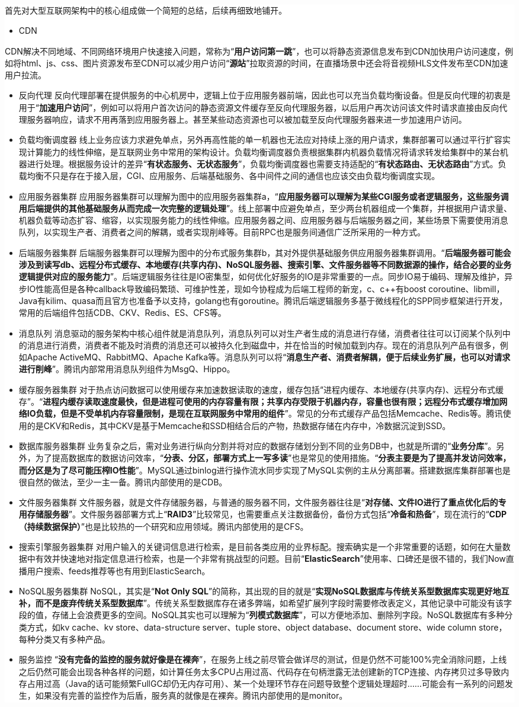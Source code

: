 首先对大型互联网架构中的核心组成做一个简短的总结，后续再细致地铺开。

- CDN

CDN解决不同地域、不同网络环境用户快速接入问题，常称为“**用户访问第一跳**”，也可以将静态资源信息发布到CDN加快用户访问速度，例如将html、js、css、图片资源发布至CDN可以减少用户访问“**源站**”拉取资源的时间，在直播场景中还会将音视频HLS文件发布至CDN加速用户拉流。

- 反向代理
反向代理部署在提供服务的中心机房中，逻辑上位于应用服务器前端，因此也可以充当负载均衡设备。但是反向代理的初衷是用于“**加速用户访问**”，例如可以将用户首次访问的静态资源文件缓存至反向代理服务器，以后用户再次访问该文件时请求直接由反向代理服务器响应，请求不用再落到应用服务器上。甚至某些动态资源也可以被加载至反向代理服务器来进一步加速用户访问。

- 负载均衡调度器
线上业务应该力求避免单点，另外再高性能的单一机器也无法应对持续上涨的用户请求，集群部署可以通过平行扩容实现计算能力的线性伸缩，是互联网业务中常用的架构设计。负载均衡调度器负责根据集群内机器负载情况将请求转发给集群中的某台机器进行处理。根据服务设计的差异“**有状态服务、无状态服务**”，负载均衡调度器也需要支持适配的“**有状态路由、无状态路由**”方式。负载均衡不只是存在于接入层，CGI、应用服务、后端基础服务、各中间件之间的通信也应该交由负载均衡调度实现。

- 应用服务器集群
应用服务器集群可以理解为图中的应用服务器集群a，“**应用服务器可以理解为某些CGI服务或者逻辑服务，这些服务调用后端提供的其他基础服务从而完成一次完整的逻辑处理**”。线上部署中应避免单点，至少两台机器组成一个集群，并根据用户请求量、机器负载等动态扩容、缩容，以实现服务能力的线性伸缩。应用服务器之间、应用服务器与后端服务器之间，某些场景下需要使用消息队列，以实现生产者、消费者之间的解耦，或者实现削峰等。目前RPC也是服务间通信广泛所采用的一种方式。

- 后端服务器集群
后端服务器集群可以理解为图中的分布式服务集群b，其对外提供基础服务供应用服务器集群调用。“**后端服务器可能会涉及到读写db、远程分布式缓存、本地缓存(共享内存)、NoSQL服务器、搜索引擎、文件服务器等不同数据源的操作，结合必要的业务逻辑提供对应的服务能力**”。后端逻辑服务往往是IO密集型，如何优化好服务的IO是非常重要的一点。同步IO易于编码、理解及维护，异步IO性能高但是各种callback导致编码繁琐、可维护性差，现如今协程成为后端工程师的新宠，c、c++有boost coroutine、libmill，Java有kilim、quasa而且官方也准备予以支持，golang也有goroutine。腾讯后端逻辑服务多基于微线程化的SPP同步框架进行开发，常用的后端组件包括CDB、CKV、Redis、ES、CFS等。

- 消息队列
消息驱动的服务架构中核心组件就是消息队列，消息队列可以对生产者生成的消息进行存储，消费者往往可以订阅某个队列中的消息进行消费，消费者不能及时消费的消息还可以被持久化到磁盘中，并在恰当的时候加载到内存。现在的消息队列产品有很多，例如Apache ActiveMQ、RabbitMQ、Apache Kafka等。消息队列可以将“**消息生产者、消费者解耦，便于后续业务扩展，也可以对请求进行削峰**”。腾讯内部常用消息队列组件为MsgQ、Hippo。

- 缓存服务器集群
对于热点访问数据可以使用缓存来加速数据读取的速度，缓存包括“进程内缓存、本地缓存(共享内存)、远程分布式缓存”。“**进程内缓存读取速度最快，但是进程可使用的内存容量有限；共享内存受限于机器内存，容量也很有限；远程分布式缓存增加网络IO负载，但是不受单机内存容量限制，是现在互联网服务中常用的组件**”。常见的分布式缓存产品包括Memcache、Redis等。腾讯使用的是CKV和Redis，其中CKV是基于Memcache和SSD相结合后的产物，热数据存储在内存中，冷数据沉淀到SSD。

- 数据库服务器集群
业务复杂之后，需对业务进行纵向分割并将对应的数据存储划分到不同的业务DB中，也就是所谓的“**业务分库**”。另外，为了提高数据库的数据访问效率，“**分表、分区，部署方式上一写多读**”也是常见的使用措施。“**分表主要是为了提高并发访问效率，而分区是为了尽可能压榨IO性能**”。MySQL通过binlog进行操作流水同步实现了MySQL实例的主从分离部署。搭建数据库集群部署也是很自然的做法，至少一主一备。腾讯内部使用的是CDB。

- 文件服务器集群
文件服务器，就是文件存储服务器，与普通的服务器不同，文件服务器往往是“**对存储、文件IO进行了重点优化后的专用存储服务器**”。文件服务器部署方式上“**RAID3**”比较常见，也需要重点关注数据备份，备份方式包括“**冷备和热备**”，现在流行的“**CDP（持续数据保护）**”也是比较热的一个研究和应用领域。腾讯内部使用的是CFS。

- 搜索引擎服务器集群
对用户输入的关键词信息进行检索，是目前各类应用的业界标配。搜索确实是一个非常重要的话题，如何在大量数据中有效并快速地对指定信息进行检索，也是一个非常有挑战型的问题。目前“**ElasticSearch**”使用率、口碑还是很不错的，我们Now直播用户搜索、feeds推荐等也有用到ElasticSearch。

- NoSQL服务器集群
NoSQL，其实是“**Not Only SQL**”的简称，其出现的目的就是“**实现NoSQL数据库与传统关系型数据库实现更好地互补，而不是废弃传统关系型数据库**”。传统关系型数据库存在诸多弊端，如希望扩展列字段时需要修改表定义，其他记录中可能没有该字段的值，存储上会浪费更多的空间。NoSQL其实也可以理解为“**列模式数据库**”，可以方便地添加、删除列字段。NoSQL数据库有多种分类方式，如kv cache、kv store、data-structure server、tuple store、object database、document store、wide column store，每种分类又有多种产品。

- 服务监控
“**没有完备的监控的服务就好像是在裸奔**”，在服务上线之前尽管会做详尽的测试，但是仍然不可能100%完全消除问题，上线之后仍然可能会出现各种各样的问题，如计算任务太多CPU占用过高、代码存在句柄泄露无法创建新的TCP连接、内存拷贝过多导致内存占用过高（Java的话可能频繁FullGC却仍无内存可用）、某一个处理环节存在问题导致整个逻辑处理超时……可能会有一系列的问题发生，如果没有完善的监控作为后盾，服务真的就像是在裸奔。腾讯内部使用的是monitor。
